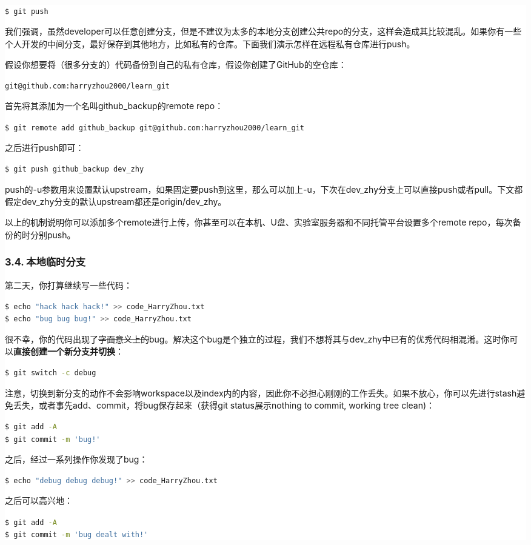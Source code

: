 ```bash
$ git push
```

我们强调，虽然developer可以任意创建分支，但是不建议为太多的本地分支创建公共repo的分支，这样会造成其比较混乱。如果你有一些个人开发的中间分支，最好保存到其他地方，比如私有的仓库。下面我们演示怎样在远程私有仓库进行push。

假设你想要将（很多分支的）代码备份到自己的私有仓库，假设你创建了GitHub的空仓库：

```bash
git@github.com:harryzhou2000/learn_git
```

首先将其添加为一个名叫github_backup的remote repo：

```bash
$ git remote add github_backup git@github.com:harryzhou2000/learn_git
```

之后进行push即可：

```bash
$ git push github_backup dev_zhy
```

push的-u参数用来设置默认upstream，如果固定要push到这里，那么可以加上-u，下次在dev_zhy分支上可以直接push或者pull。下文都假定dev_zhy分支的默认upstream都还是origin/dev_zhy。

以上的机制说明你可以添加多个remote进行上传，你甚至可以在本机、U盘、实验室服务器和不同托管平台设置多个remote repo，每次备份的时分别push。

### 3.4. 本地临时分支

第二天，你打算继续写一些代码：

```bash
$ echo "hack hack hack!" >> code_HarryZhou.txt
$ echo "bug bug bug!" >> code_HarryZhou.txt
```

很不幸，你的代码出现了~~字面意义上的~~bug。解决这个bug是个独立的过程，我们不想将其与dev_zhy中已有的优秀代码相混淆。这时你可以**直接创建一个新分支并切换**：

```bash
$ git switch -c debug 
```

注意，切换到新分支的动作不会影响workspace以及index内的内容，因此你不必担心刚刚的工作丢失。如果不放心，你可以先进行stash避免丢失，或者事先add、commit，将bug保存起来（获得git status展示nothing to commit, working tree clean)：

```bash
$ git add -A
$ git commit -m 'bug!'
```

之后，经过一系列操作你发现了bug：

```bash
$ echo "debug debug debug!" >> code_HarryZhou.txt
```

之后可以高兴地：

```bash
$ git add -A
$ git commit -m 'bug dealt with!'
```
